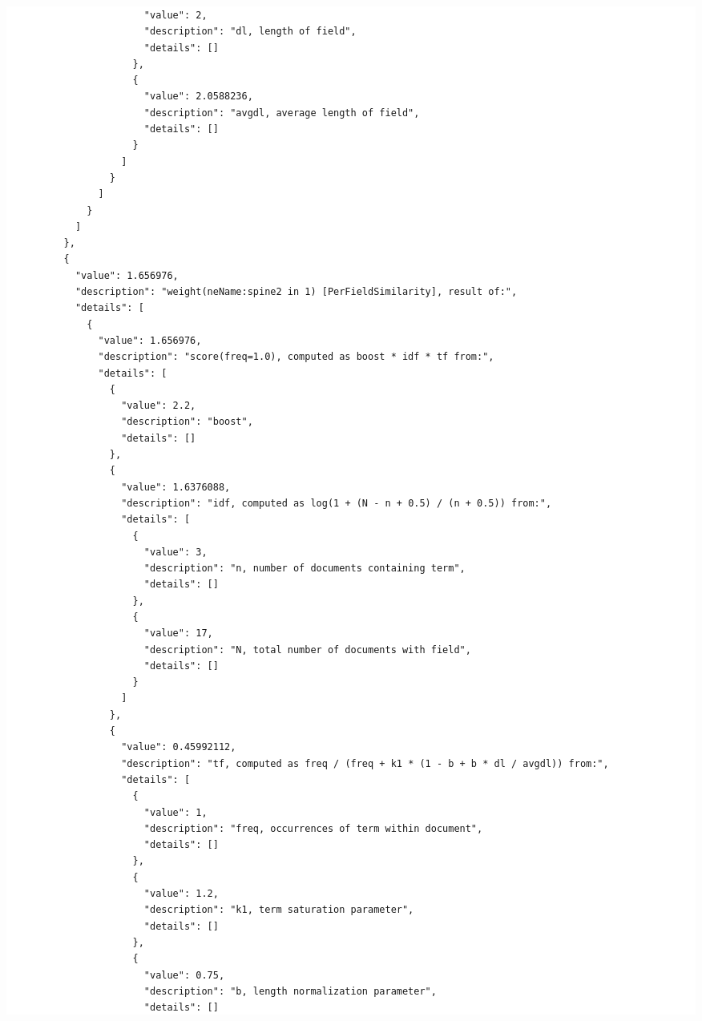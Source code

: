 ```
                        "value": 2,
                        "description": "dl, length of field",
                        "details": []
                      },
                      {
                        "value": 2.0588236,
                        "description": "avgdl, average length of field",
                        "details": []
                      }
                    ]
                  }
                ]
              }
            ]
          },
          {
            "value": 1.656976,
            "description": "weight(neName:spine2 in 1) [PerFieldSimilarity], result of:",
            "details": [
              {
                "value": 1.656976,
                "description": "score(freq=1.0), computed as boost * idf * tf from:",
                "details": [
                  {
                    "value": 2.2,
                    "description": "boost",
                    "details": []
                  },
                  {
                    "value": 1.6376088,
                    "description": "idf, computed as log(1 + (N - n + 0.5) / (n + 0.5)) from:",
                    "details": [
                      {
                        "value": 3,
                        "description": "n, number of documents containing term",
                        "details": []
                      },
                      {
                        "value": 17,
                        "description": "N, total number of documents with field",
                        "details": []
                      }
                    ]
                  },
                  {
                    "value": 0.45992112,
                    "description": "tf, computed as freq / (freq + k1 * (1 - b + b * dl / avgdl)) from:",
                    "details": [
                      {
                        "value": 1,
                        "description": "freq, occurrences of term within document",
                        "details": []
                      },
                      {
                        "value": 1.2,
                        "description": "k1, term saturation parameter",
                        "details": []
                      },
                      {
                        "value": 0.75,
                        "description": "b, length normalization parameter",
                        "details": []
```